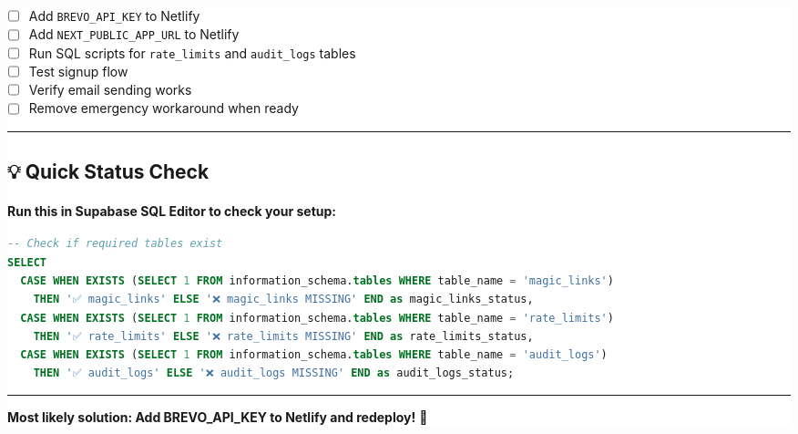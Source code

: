 - [ ] Add `BREVO_API_KEY` to Netlify
- [ ] Add `NEXT_PUBLIC_APP_URL` to Netlify  
- [ ] Run SQL scripts for `rate_limits` and `audit_logs` tables
- [ ] Test signup flow
- [ ] Verify email sending works
- [ ] Remove emergency workaround when ready

---

## 💡 Quick Status Check

**Run this in Supabase SQL Editor to check your setup:**

```sql
-- Check if required tables exist
SELECT 
  CASE WHEN EXISTS (SELECT 1 FROM information_schema.tables WHERE table_name = 'magic_links') 
    THEN '✅ magic_links' ELSE '❌ magic_links MISSING' END as magic_links_status,
  CASE WHEN EXISTS (SELECT 1 FROM information_schema.tables WHERE table_name = 'rate_limits') 
    THEN '✅ rate_limits' ELSE '❌ rate_limits MISSING' END as rate_limits_status,
  CASE WHEN EXISTS (SELECT 1 FROM information_schema.tables WHERE table_name = 'audit_logs') 
    THEN '✅ audit_logs' ELSE '❌ audit_logs MISSING' END as audit_logs_status;
```

---

**Most likely solution: Add BREVO_API_KEY to Netlify and redeploy!** 🚀


